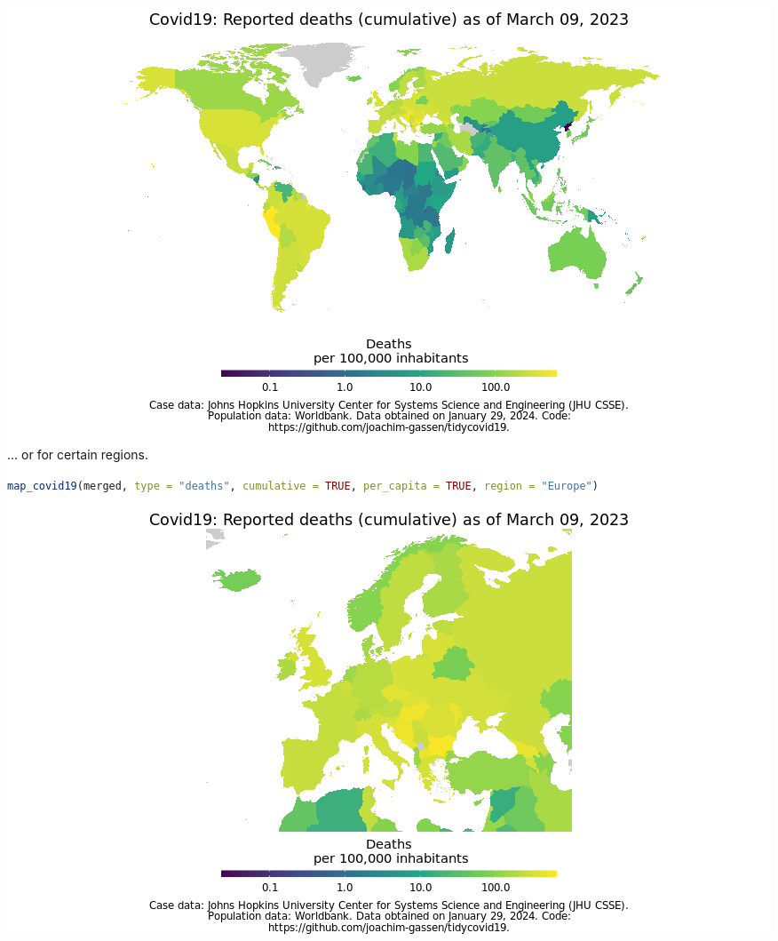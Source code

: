 <img src="man/figures/MapWorldWide-1.png" style="display: block; margin: auto;" />

… or for certain
regions.

``` r
map_covid19(merged, type = "deaths", cumulative = TRUE, per_capita = TRUE, region = "Europe") 
```

<img src="man/figures/MapEurope-1.png" style="display: block; margin: auto;" />
